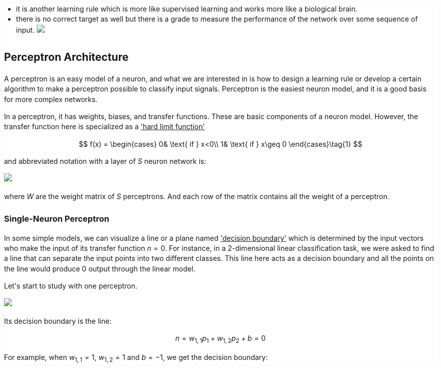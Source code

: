  - it is another learning rule which is more like supervised learning and works more like a biological brain.
 - there is no correct target as well but there is a grade to measure the performance of the network over some sequence of input.
 ![](https://raw.githubusercontent.com/Tony-Tan/picgo_images_bed/master/2022_04_30_20_06_reinforcement_learning.jpeg) 


## Perceptron Architecture

A perceptron is an easy model of a neuron, and what we are interested in is how to design a learning rule or develop a certain algorithm to make a perceptron possible to classify input signals. Perceptron is the easiest neuron model, and it is a good basis for more complex networks.

In a perceptron, it has weights, biases, and transfer functions. These are basic components of a neuron model. However, the transfer function here is specialized as a ['hard limit function'](https://anthony-tan.com/Neuron-Model-and-Network-Architecture/)

$$
f(x) = \begin{cases}
0& \text{ if } x<0\\
1& \text{ if } x\geq 0
\end{cases}\tag{1}
$$

and abbreviated notation with a layer of $S$ neuron network is:

![](https://raw.githubusercontent.com/Tony-Tan/picgo_images_bed/master/2022_04_30_20_06_perceptron.jpeg)

where $W$ are the weight matrix of $S$ perceptrons. And each row of the matrix contains all the weight of a perceptron.



### Single-Neuron Perceptron

In some simple models, we can visualize a line or a plane named ['decision boundary'](https://anthony-tan.com/Discriminant-Functions-and-Decision-Boundary/) which is determined by the input vectors who make the input of its transfer function $n=0$. For instance, in a 2-dimensional linear classification task, we were asked to find a line that can separate the input points into two different classes. This line here acts as a decision boundary and all the points on the line would produce $0$ output through the linear model. 



Let's start to study with one perceptron. 

![](https://raw.githubusercontent.com/Tony-Tan/picgo_images_bed/master/2022_04_30_20_11_2_input_perceptron.jpeg)

Its decision boundary is the line:

$$
n=w_{1,1}p_1+w_{1,2}p_2+b=0\tag{2}
$$

For example, when $w_{1,1}=1$, $w_{1,2}=1$ and $b=-1$, we get the decision boundary:
